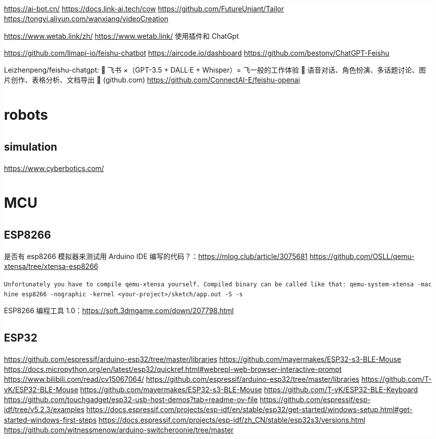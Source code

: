 https://ai-bot.cn/
https://docs.link-ai.tech/cow
https://github.com/FutureUniant/Tailor
https://tongyi.aliyun.com/wanxiang/videoCreation

https://www.wetab.link/zh/
https://www.wetab.link/
使用插件和 ChatGpt

https://github.com/llmapi-io/feishu-chatbot
https://aircode.io/dashboard
https://github.com/bestony/ChatGPT-Feishu

Leizhenpeng/feishu-chatgpt: 🎒 飞书 ×（GPT-3.5 + DALL·E + Whisper）= 飞一般的工作体验 🚀 语音对话、角色扮演、多话题讨论、图片创作、表格分析、文档导出 🚀 (github.com)
https://github.com/ConnectAI-E/feishu-openai

# robots

## simulation

https://www.cyberbotics.com/

# MCU

## ESP8266

是否有 esp8266 模拟器来测试用 Arduino IDE 编写的代码？：https://mlog.club/article/3075681
https://github.com/OSLL/qemu-xtensa/tree/xtensa-esp8266

```text
Unfortunately you have to compile qemu-xtensa yourself. Compiled binary can be called like that: qemu-system-xtensa -machine esp8266 -nographic -kernel <your-project>/sketch/app.out -S -s
```

ESP8266 编程工具 1.0：https://soft.3dmgame.com/down/207798.html

## ESP32

https://github.com/espressif/arduino-esp32/tree/master/libraries
https://github.com/mayermakes/ESP32-s3-BLE-Mouse
https://docs.micropython.org/en/latest/esp32/quickref.html#webrepl-web-browser-interactive-prompt
https://www.bilibili.com/read/cv15067064/
https://github.com/espressif/arduino-esp32/tree/master/libraries
https://github.com/T-vK/ESP32-BLE-Mouse
https://github.com/mayermakes/ESP32-s3-BLE-Mouse
https://github.com/T-vK/ESP32-BLE-Keyboard
https://github.com/touchgadget/esp32-usb-host-demos?tab=readme-ov-file
https://github.com/espressif/esp-idf/tree/v5.2.3/examples
https://docs.espressif.com/projects/esp-idf/en/stable/esp32/get-started/windows-setup.html#get-started-windows-first-steps
https://docs.espressif.com/projects/esp-idf/zh_CN/stable/esp32s3/versions.html
https://github.com/witnessmenow/arduino-switcheroonie/tree/master
